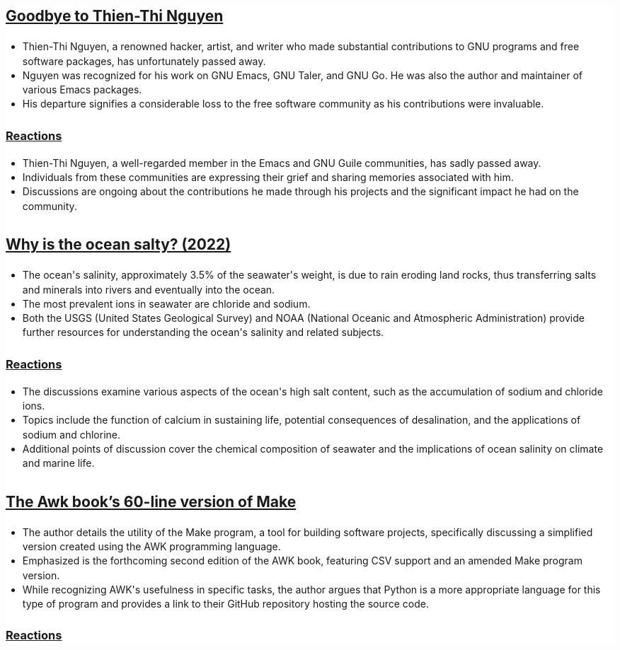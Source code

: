 ## [Goodbye to Thien-Thi Nguyen](https://lists.gnu.org/archive/html/emacs-devel/2023-09/msg00713.html)

- Thien-Thi Nguyen, a renowned hacker, artist, and writer who made substantial contributions to GNU programs and free software packages, has unfortunately passed away.
- Nguyen was recognized for his work on GNU Emacs, GNU Taler, and GNU Go. He was also the author and maintainer of various Emacs packages.
- His departure signifies a considerable loss to the free software community as his contributions were invaluable.

### [Reactions](https://news.ycombinator.com/item?id=37457796)

- Thien-Thi Nguyen, a well-regarded member in the Emacs and GNU Guile communities, has sadly passed away.
- Individuals from these communities are expressing their grief and sharing memories associated with him.
- Discussions are ongoing about the contributions he made through his projects and the significant impact he had on the community.

## [Why is the ocean salty? (2022)](https://www.usgs.gov/faqs/why-ocean-salty)

- The ocean's salinity, approximately 3.5% of the seawater's weight, is due to rain eroding land rocks, thus transferring salts and minerals into rivers and eventually into the ocean.
- The most prevalent ions in seawater are chloride and sodium.
- Both the USGS (United States Geological Survey) and NOAA (National Oceanic and Atmospheric Administration) provide further resources for understanding the ocean's salinity and related subjects.

### [Reactions](https://news.ycombinator.com/item?id=37459371)

- The discussions examine various aspects of the ocean's high salt content, such as the accumulation of sodium and chloride ions.
- Topics include the function of calcium in sustaining life, potential consequences of desalination, and the applications of sodium and chlorine.
- Additional points of discussion cover the chemical composition of seawater and the implications of ocean salinity on climate and marine life.

## [The Awk book’s 60-line version of Make](https://benhoyt.com/writings/awk-make/)

- The author details the utility of the Make program, a tool for building software projects, specifically discussing a simplified version created using the AWK programming language.
- Emphasized is the forthcoming second edition of the AWK book, featuring CSV support and an amended Make program version.
- While recognizing AWK's usefulness in specific tasks, the author argues that Python is a more appropriate language for this type of program and provides a link to their GitHub repository hosting the source code.

### [Reactions](https://news.ycombinator.com/item?id=37460815)
